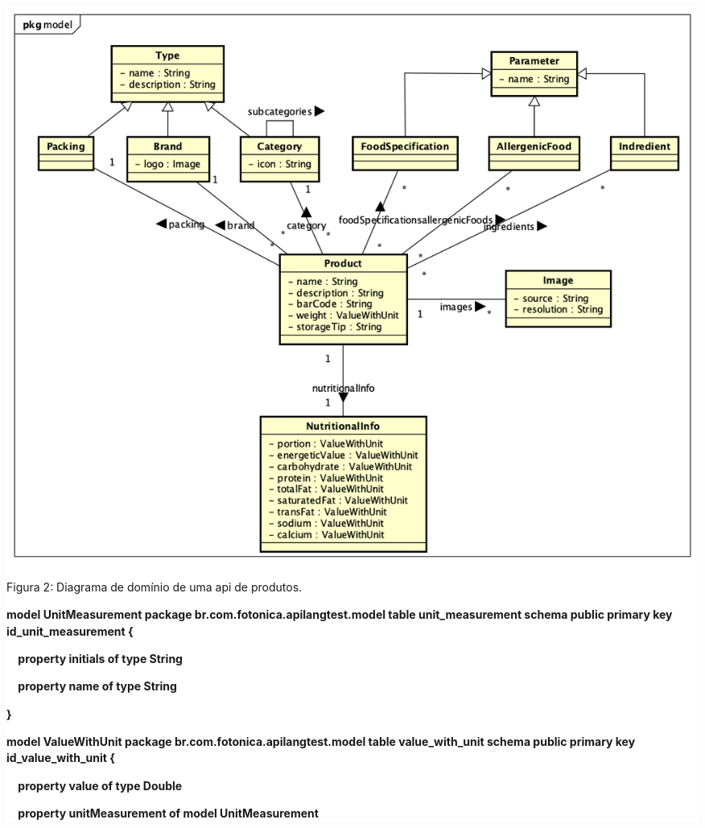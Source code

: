 ![](Aspose.Words.01dcea6f-bd51-42b5-b923-6ae1dc75bbe9.004.png)

Figura 2: Diagrama de domínio de uma api de produtos.


**model UnitMeasurement package br.com.fotonica.apilangtest.model table unit\_measurement schema public primary key id\_unit\_measurement {**

`  `**property initials of type String**

`  `**property name of type String**

**}**

**model ValueWithUnit package br.com.fotonica.apilangtest.model table value\_with\_unit schema public primary key id\_value\_with\_unit {** 

`  `**property value of type Double**

`  `**property unitMeasurement of model UnitMeasurement**
